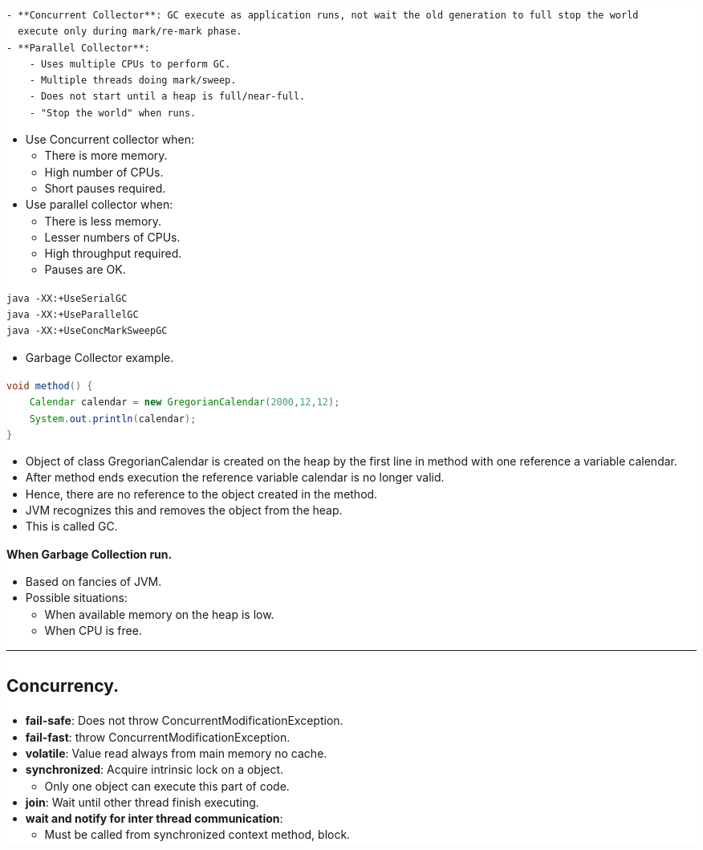     - **Concurrent Collector**: GC execute as application runs, not wait the old generation to full stop the world
      execute only during mark/re-mark phase.
    - **Parallel Collector**:
        - Uses multiple CPUs to perform GC. 
        - Multiple threads doing mark/sweep.
        - Does not start until a heap is full/near-full.
        - "Stop the world" when runs.
- Use Concurrent collector when:
    - There is more memory.
    - High number of CPUs.
    - Short pauses required.
- Use parallel collector when:
    - There is less memory.
    - Lesser numbers of CPUs.
    - High throughput required.
    - Pauses are OK.

```
java -XX:+UseSerialGC
java -XX:+UseParallelGC
java -XX:+UseConcMarkSweepGC
```

- Garbage Collector example.

```java
void method() {
    Calendar calendar = new GregorianCalendar(2000,12,12);
    System.out.println(calendar);
}
```

- Object of class GregorianCalendar is created on the heap by the first line in method with one reference a variable 
calendar.
- After method ends execution the reference variable calendar is no longer valid.
- Hence, there are no reference to the object created in the method.
- JVM recognizes this and removes the object from the heap. 
- This is called GC.

**When Garbage Collection run.**

- Based on fancies of JVM. 
- Possible situations:
    - When available memory on the heap is low.
    - When CPU is free.

***

## Concurrency.

- **fail-safe**: Does not throw ConcurrentModificationException.
- **fail-fast**: throw ConcurrentModificationException.
- **volatile**: Value read always from main memory no cache.
- **synchronized**: Acquire intrinsic lock on a object. 
    - Only one object can execute this part of code.
- **join**: Wait until other thread finish executing.
- **wait and notify for inter thread communication**:
    - Must be called from synchronized context method, block.

